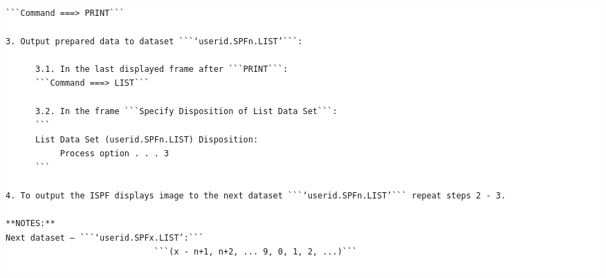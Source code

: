 ```
```Command ===> PRINT```

3. Output prepared data to dataset ```‘userid.SPFn.LIST’```:

      3.1. In the last displayed frame after ```PRINT```:
      ```Command ===> LIST```

      3.2. In the frame ```Specify Disposition of List Data Set```:
      ```
      List Data Set (userid.SPFn.LIST) Disposition:
           Process option . . . 3
      ```

4. To output the ISPF displays image to the next dataset ```‘userid.SPFn.LIST’``` repeat steps 2 - 3.

**NOTES:**
Next dataset – ```‘userid.SPFx.LIST’:```
                              ```(x - n+1, n+2, ... 9, 0, 1, 2, ...)```

